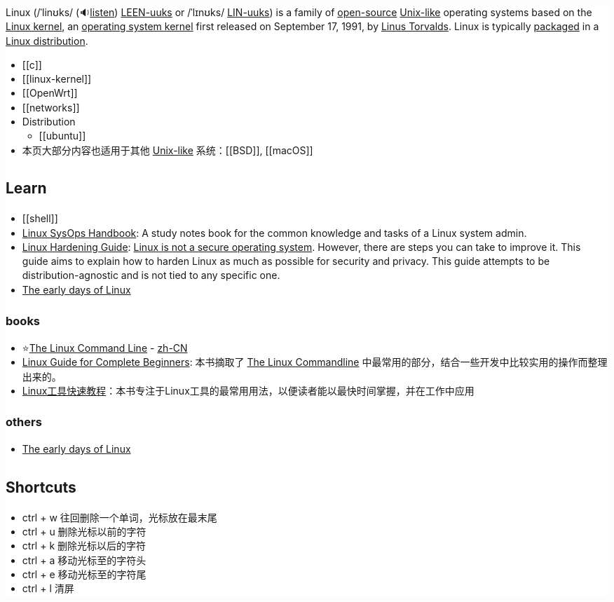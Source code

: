 Linux (/ˈlinʊks/ (:sound:[listen](https://upload.wikimedia.org/wikipedia/commons/0/03/Linus-linux.ogg)) [LEEN-uuks](https://en.wikipedia.org/wiki/Help:Pronunciation_respelling_key) or /ˈlɪnʊks/ [LIN-uuks](https://en.wikipedia.org/wiki/Help:Pronunciation_respelling_key)) is a family of [open-source](https://en.wikipedia.org/wiki/Free_and_open-source_software) [Unix-like](https://en.wikipedia.org/wiki/Unix-like) operating systems based on the [Linux kernel](https://en.wikipedia.org/wiki/Linux_kernel), an [operating system kernel](https://en.wikipedia.org/wiki/Kernel_(computing)) first released on September 17, 1991, by [Linus Torvalds](https://en.wikipedia.org/wiki/Linus_Torvalds). Linux is typically [packaged](https://en.wikipedia.org/wiki/Package_manager) in a [Linux distribution](https://en.wikipedia.org/wiki/Linux_distribution).

- [[c]]
- [[linux-kernel]]
- [[OpenWrt]]
- [[networks]]
- Distribution
  - [[ubuntu]]
- 本页大部分内容也适用于其他 [Unix-like](https://en.wikipedia.org/wiki/Unix-like) 系统：[[BSD]], [[macOS]]



## Learn
- [[shell]]
- [Linux SysOps Handbook](https://abarrak.gitbook.io/linux-sysops-handbook): A study notes book for the common knowledge and tasks of a Linux system admin.
- [Linux Hardening Guide](https://madaidans-insecurities.github.io/guides/linux-hardening.html): [Linux is not a secure operating system](https://madaidans-insecurities.github.io/linux.html). However, there are steps you can take to improve it. This guide aims to explain how to harden Linux as much as possible for security and privacy. This guide attempts to be distribution-agnostic and is not tied to any specific one.
- [The early days of Linux](https://lwn.net/Articles/928581/)

### books
- :star:[The Linux Command Line](http://linuxcommand.org/tlcl.php) - [zh-CN](https://github.com/billie66/TLCL)
- [Linux Guide for Complete Beginners](https://happypeter.github.io/LGCB/): 本书摘取了 [The Linux Commandline](https://billie66.github.io/TLCL/) 中最常用的部分，结合一些开发中比较实用的操作而整理出来的。
- [Linux工具快速教程](https://github.com/me115/linuxtools_rst)：本书专注于Linux工具的最常用用法，以便读者能以最快时间掌握，并在工作中应用

### others
- [The early days of Linux](https://lwn.net/Articles/928581/)



## Shortcuts
- ctrl + w 往回删除一个单词，光标放在最末尾
- ctrl + u 删除光标以前的字符
- ctrl + k 删除光标以后的字符
- ctrl + a 移动光标至的字符头
- ctrl + e 移动光标至的字符尾
- ctrl + l 清屏

